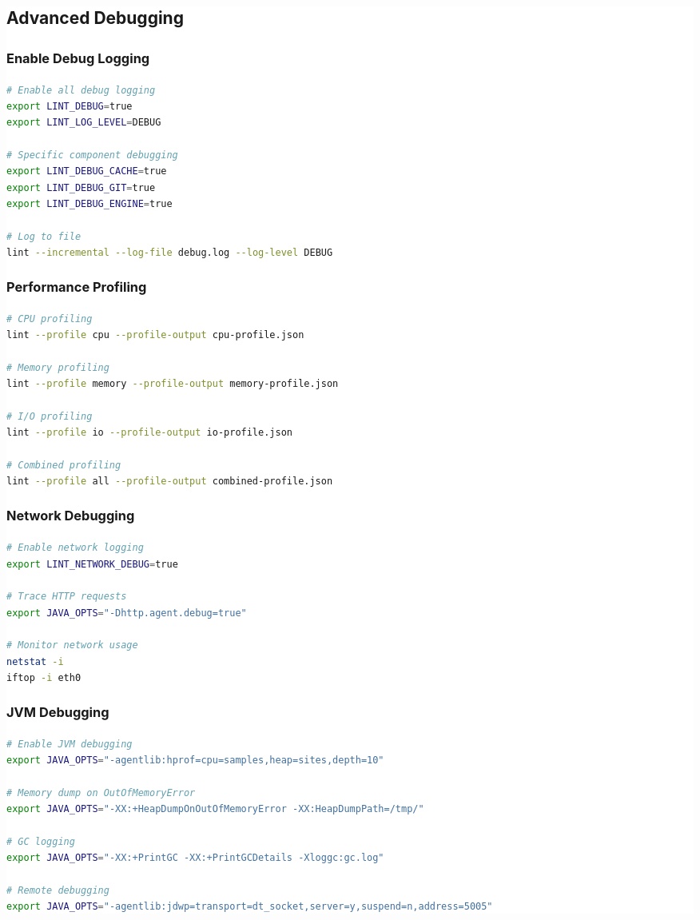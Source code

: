 ## Advanced Debugging

### Enable Debug Logging

```bash
# Enable all debug logging
export LINT_DEBUG=true
export LINT_LOG_LEVEL=DEBUG

# Specific component debugging
export LINT_DEBUG_CACHE=true
export LINT_DEBUG_GIT=true
export LINT_DEBUG_ENGINE=true

# Log to file
lint --incremental --log-file debug.log --log-level DEBUG
```

### Performance Profiling

```bash
# CPU profiling
lint --profile cpu --profile-output cpu-profile.json

# Memory profiling
lint --profile memory --profile-output memory-profile.json

# I/O profiling
lint --profile io --profile-output io-profile.json

# Combined profiling
lint --profile all --profile-output combined-profile.json
```

### Network Debugging

```bash
# Enable network logging
export LINT_NETWORK_DEBUG=true

# Trace HTTP requests
export JAVA_OPTS="-Dhttp.agent.debug=true"

# Monitor network usage
netstat -i
iftop -i eth0
```

### JVM Debugging

```bash
# Enable JVM debugging
export JAVA_OPTS="-agentlib:hprof=cpu=samples,heap=sites,depth=10"

# Memory dump on OutOfMemoryError
export JAVA_OPTS="-XX:+HeapDumpOnOutOfMemoryError -XX:HeapDumpPath=/tmp/"

# GC logging
export JAVA_OPTS="-XX:+PrintGC -XX:+PrintGCDetails -Xloggc:gc.log"

# Remote debugging
export JAVA_OPTS="-agentlib:jdwp=transport=dt_socket,server=y,suspend=n,address=5005"
```
